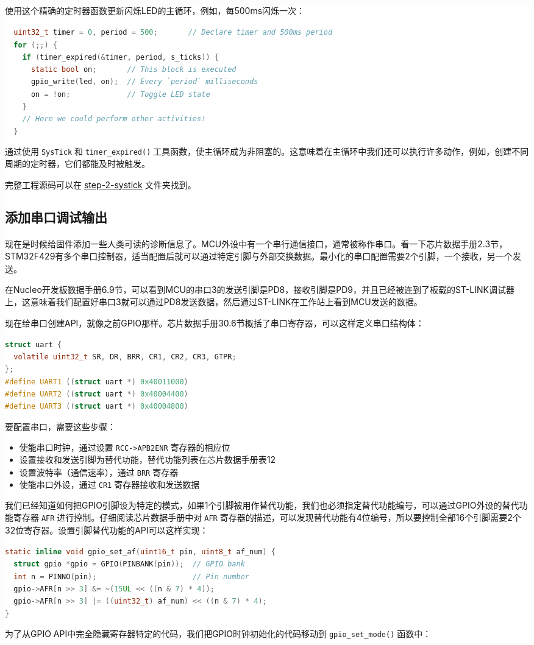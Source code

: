 使用这个精确的定时器函数更新闪烁LED的主循环，例如，每500ms闪烁一次：

```c
  uint32_t timer = 0, period = 500;       // Declare timer and 500ms period
  for (;;) {
    if (timer_expired(&timer, period, s_ticks)) {
      static bool on;       // This block is executed
      gpio_write(led, on);  // Every `period` milliseconds
      on = !on;             // Toggle LED state
    }
    // Here we could perform other activities!
  }
```

通过使用 `SysTick` 和 `timer_expired()` 工具函数，使主循环成为非阻塞的。这意味着在主循环中我们还可以执行许多动作，例如，创建不同周期的定时器，它们都能及时被触发。

完整工程源码可以在 [step-2-systick](step-2-systick) 文件夹找到。

## 添加串口调试输出

现在是时候给固件添加一些人类可读的诊断信息了。MCU外设中有一个串行通信接口，通常被称作串口。看一下芯片数据手册2.3节，STM32F429有多个串口控制器，适当配置后就可以通过特定引脚与外部交换数据。最小化的串口配置需要2个引脚，一个接收，另一个发送。

在Nucleo开发板数据手册6.9节，可以看到MCU的串口3的发送引脚是PD8，接收引脚是PD9，并且已经被连到了板载的ST-LINK调试器上，这意味着我们配置好串口3就可以通过PD8发送数据，然后通过ST-LINK在工作站上看到MCU发送的数据。

现在给串口创建API，就像之前GPIO那样。芯片数据手册30.6节概括了串口寄存器，可以这样定义串口结构体：

```c
struct uart {
  volatile uint32_t SR, DR, BRR, CR1, CR2, CR3, GTPR;
};
#define UART1 ((struct uart *) 0x40011000)
#define UART2 ((struct uart *) 0x40004400)
#define UART3 ((struct uart *) 0x40004800)
```

要配置串口，需要这些步骤：

- 使能串口时钟，通过设置 `RCC->APB2ENR` 寄存器的相应位
- 设置接收和发送引脚为替代功能，替代功能列表在芯片数据手册表12
- 设置波特率（通信速率），通过 `BRR` 寄存器
- 使能串口外设，通过 `CR1` 寄存器接收和发送数据

我们已经知道如何把GPIO引脚设为特定的模式，如果1个引脚被用作替代功能，我们也必须指定替代功能编号，可以通过GPIO外设的替代功能寄存器 `AFR` 进行控制。仔细阅读芯片数据手册中对 `AFR` 寄存器的描述，可以发现替代功能有4位编号，所以要控制全部16个引脚需要2个32位寄存器。设置引脚替代功能的API可以这样实现：

```c
static inline void gpio_set_af(uint16_t pin, uint8_t af_num) {
  struct gpio *gpio = GPIO(PINBANK(pin));  // GPIO bank
  int n = PINNO(pin);                      // Pin number
  gpio->AFR[n >> 3] &= ~(15UL << ((n & 7) * 4));
  gpio->AFR[n >> 3] |= ((uint32_t) af_num) << ((n & 7) * 4);
}
```

为了从GPIO API中完全隐藏寄存器特定的代码，我们把GPIO时钟初始化的代码移动到 `gpio_set_mode()` 函数中：
